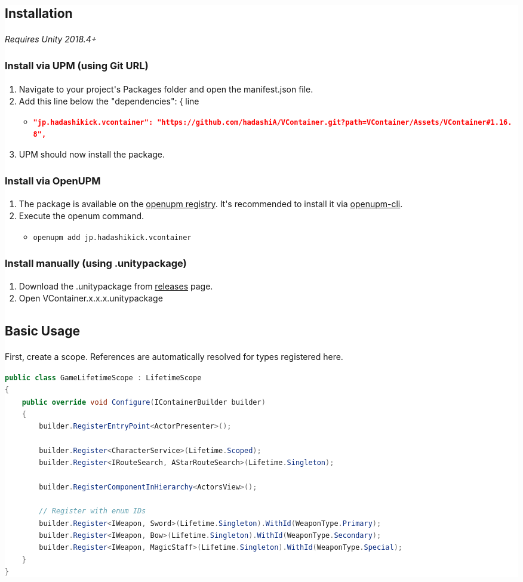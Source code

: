 ## Installation

*Requires Unity 2018.4+*

### Install via UPM (using Git URL)

1. Navigate to your project's Packages folder and open the manifest.json file.
2. Add this line below the "dependencies": { line
    - ```json title="Packages/manifest.json"
      "jp.hadashikick.vcontainer": "https://github.com/hadashiA/VContainer.git?path=VContainer/Assets/VContainer#1.16.8",
      ```
3. UPM should now install the package.

### Install via OpenUPM


1. The package is available on the [openupm registry](https://openupm.com). It's recommended to install it via [openupm-cli](https://github.com/openupm/openupm-cli).
2. Execute the openum command.
    - ```
      openupm add jp.hadashikick.vcontainer
      ```

### Install manually (using .unitypackage)

1. Download the .unitypackage from [releases](https://github.com/hadashiA/VContainer/releases) page.
2. Open VContainer.x.x.x.unitypackage

## Basic Usage

First, create a scope. References are automatically resolved for types registered here.

```csharp
public class GameLifetimeScope : LifetimeScope
{
    public override void Configure(IContainerBuilder builder)
    {
        builder.RegisterEntryPoint<ActorPresenter>();

        builder.Register<CharacterService>(Lifetime.Scoped);
        builder.Register<IRouteSearch, AStarRouteSearch>(Lifetime.Singleton);

        builder.RegisterComponentInHierarchy<ActorsView>();
        
        // Register with enum IDs
        builder.Register<IWeapon, Sword>(Lifetime.Singleton).WithId(WeaponType.Primary);
        builder.Register<IWeapon, Bow>(Lifetime.Singleton).WithId(WeaponType.Secondary);
        builder.Register<IWeapon, MagicStaff>(Lifetime.Singleton).WithId(WeaponType.Special);
    }
}
```
